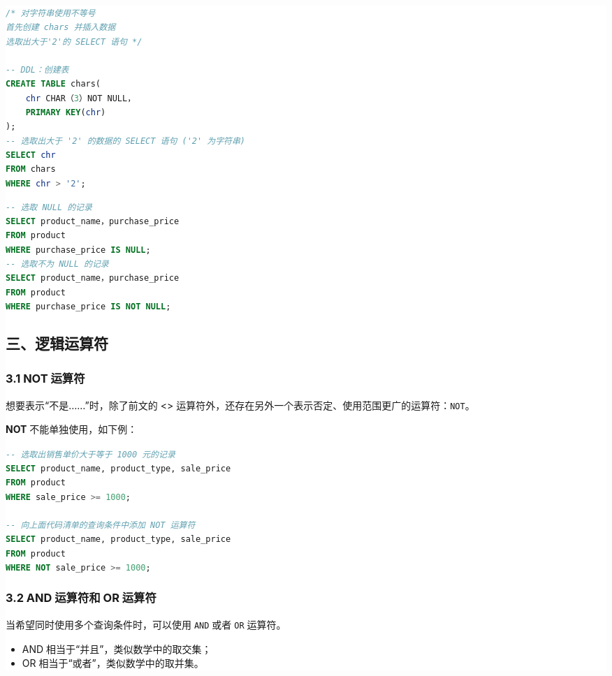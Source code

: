 ```sql 
/* 对字符串使用不等号
首先创建 chars 并插入数据
选取出大于'2'的 SELECT 语句 */

-- DDL：创建表
CREATE TABLE chars(
    chr CHAR（3）NOT NULL，
    PRIMARY KEY(chr)
);
-- 选取出大于 '2' 的数据的 SELECT 语句 ('2' 为字符串)
SELECT chr
FROM chars
WHERE chr > '2';
```

```sql
-- 选取 NULL 的记录
SELECT product_name，purchase_price
FROM product
WHERE purchase_price IS NULL;
-- 选取不为 NULL 的记录
SELECT product_name，purchase_price
FROM product
WHERE purchase_price IS NOT NULL;
```

## 三、逻辑运算符

### 3.1 NOT 运算符

想要表示“不是……”时，除了前文的 <> 运算符外，还存在另外一个表示否定、使用范围更广的运算符：`NOT`。

**NOT** 不能单独使用，如下例：

```sql
-- 选取出销售单价大于等于 1000 元的记录
SELECT product_name, product_type, sale_price
FROM product
WHERE sale_price >= 1000;

-- 向上面代码清单的查询条件中添加 NOT 运算符
SELECT product_name, product_type, sale_price
FROM product
WHERE NOT sale_price >= 1000;
```

### 3.2 AND 运算符和 OR 运算符

当希望同时使用多个查询条件时，可以使用 `AND` 或者 `OR` 运算符。

* AND 相当于“并且”，类似数学中的取交集；
* OR 相当于“或者”，类似数学中的取并集。
